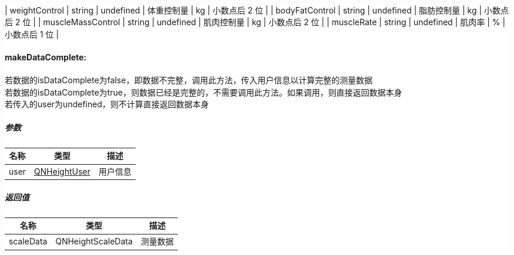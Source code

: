 | weightControl       | string &#124; undefined                                                         | 体重控制量    | kg | 小数点后 2 位 | 
| bodyFatControl      | string &#124; undefined                                                         | 脂肪控制量    | kg | 小数点后 2 位 | 
| muscleMassControl   | string &#124; undefined                                                         | 肌肉控制量    | kg | 小数点后 2 位 | 
| muscleRate          | string &#124; undefined                                                         | 肌肉率      | %  | 小数点后 1 位 | 

#### makeDataComplete:

若数据的isDataComplete为false，即数据不完整，调用此方法，传入用户信息以计算完整的测量数据
<br>若数据的isDataComplete为true，则数据已经是完整的，不需要调用此方法。如果调用，则直接返回数据本身
<br>若传入的user为undefined，则不计算直接返回数据本身

##### 参数

| 名称   | 类型                              | 描述   |
|------|---------------------------------|------|
| user | [QNHeightUser](QNHeightUser.md) | 用户信息 |

##### 返回值

| 名称        | 类型                | 描述   |
|-----------|-------------------|------|
| scaleData | QNHeightScaleData | 测量数据 |
